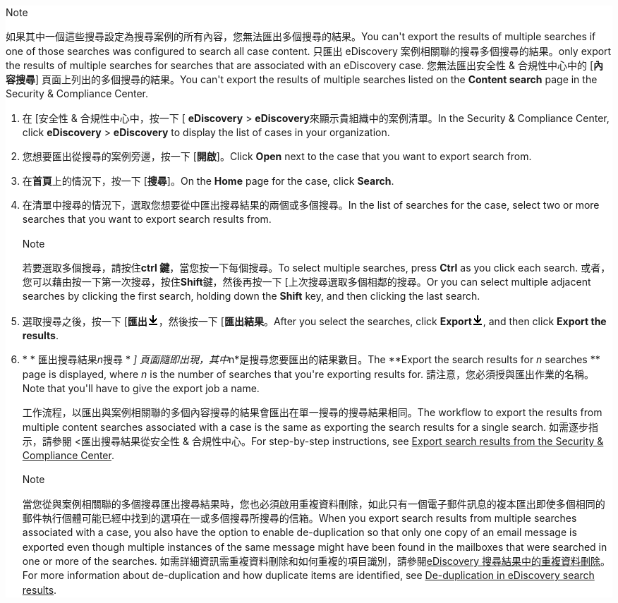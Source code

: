 > [!NOTE]
> <span data-ttu-id="ae8b5-365">如果其中一個這些搜尋設定為搜尋案例的所有內容，您無法匯出多個搜尋的結果。</span><span class="sxs-lookup"><span data-stu-id="ae8b5-365">You can't export the results of multiple searches if one of those searches was configured to search all case content.</span></span> <span data-ttu-id="ae8b5-366">只匯出 eDiscovery 案例相關聯的搜尋多個搜尋的結果。</span><span class="sxs-lookup"><span data-stu-id="ae8b5-366">only export the results of multiple searches for searches that are associated with an eDiscovery case.</span></span> <span data-ttu-id="ae8b5-367">您無法匯出安全性 & 合規性中心中的 [**內容搜尋**] 頁面上列出的多個搜尋的結果。</span><span class="sxs-lookup"><span data-stu-id="ae8b5-367">You can't export the results of multiple searches listed on the **Content search** page in the Security & Compliance Center.</span></span> 
  
1. <span data-ttu-id="ae8b5-368">在 [安全性 & 合規性中心中，按一下 [ **eDiscovery** \> **eDiscovery**來顯示貴組織中的案例清單。</span><span class="sxs-lookup"><span data-stu-id="ae8b5-368">In the Security & Compliance Center, click **eDiscovery** \> **eDiscovery** to display the list of cases in your organization.</span></span> 
    
2. <span data-ttu-id="ae8b5-369">您想要匯出從搜尋的案例旁邊，按一下 [**開啟**]。</span><span class="sxs-lookup"><span data-stu-id="ae8b5-369">Click **Open** next to the case that you want to export search from.</span></span> 
    
3. <span data-ttu-id="ae8b5-370">在**首頁**上的情況下，按一下 [**搜尋**]。</span><span class="sxs-lookup"><span data-stu-id="ae8b5-370">On the **Home** page for the case, click **Search**.</span></span>
    
4. <span data-ttu-id="ae8b5-371">在清單中搜尋的情況下，選取您想要從中匯出搜尋結果的兩個或多個搜尋。</span><span class="sxs-lookup"><span data-stu-id="ae8b5-371">In the list of searches for the case, select two or more searches that you want to export search results from.</span></span>
    
    > [!NOTE]
    > <span data-ttu-id="ae8b5-372">若要選取多個搜尋，請按住**ctrl 鍵**，當您按一下每個搜尋。</span><span class="sxs-lookup"><span data-stu-id="ae8b5-372">To select multiple searches, press **Ctrl** as you click each search.</span></span> <span data-ttu-id="ae8b5-373">或者，您可以藉由按一下第一次搜尋，按住**Shift**鍵，然後再按一下 [上次搜尋選取多個相鄰的搜尋。</span><span class="sxs-lookup"><span data-stu-id="ae8b5-373">Or you can select multiple adjacent searches by clicking the first search, holding down the **Shift** key, and then clicking the last search.</span></span> 
  
5. <span data-ttu-id="ae8b5-374">選取搜尋之後，按一下 [**匯出**![匯出搜尋結果圖示](media/47205c65-babd-4b3a-bd7b-98dfd92883ba.png)，然後按一下 [**匯出結果**。</span><span class="sxs-lookup"><span data-stu-id="ae8b5-374">After you select the searches, click **Export**![Export search results icon](media/47205c65-babd-4b3a-bd7b-98dfd92883ba.png), and then click **Export the results**.</span></span>
    
6. <span data-ttu-id="ae8b5-375">\* \* 匯出搜尋結果*n*搜尋 \* *] 頁面隨即出現，其中*n\*是搜尋您要匯出的結果數目。</span><span class="sxs-lookup"><span data-stu-id="ae8b5-375">The \*\*Export the search results for  *n*  searches \*\* page is displayed, where  *n*  is the number of searches that you're exporting results for.</span></span> <span data-ttu-id="ae8b5-376">請注意，您必須授與匯出作業的名稱。</span><span class="sxs-lookup"><span data-stu-id="ae8b5-376">Note that you'll have to give the export job a name.</span></span> 
    
    <span data-ttu-id="ae8b5-377">工作流程，以匯出與案例相關聯的多個內容搜尋的結果會匯出在單一搜尋的搜尋結果相同。</span><span class="sxs-lookup"><span data-stu-id="ae8b5-377">The workflow to export the results from multiple content searches associated with a case is the same as exporting the search results for a single search.</span></span> <span data-ttu-id="ae8b5-378">如需逐步指示，請參閱 <<c0>匯出搜尋結果從安全性 &amp; 合規性中心。</span><span class="sxs-lookup"><span data-stu-id="ae8b5-378">For step-by-step instructions, see [Export search results from the Security & Compliance Center](export-search-results.md).</span></span>
    
    > [!NOTE]
    > <span data-ttu-id="ae8b5-379">當您從與案例相關聯的多個搜尋匯出搜尋結果時，您也必須啟用重複資料刪除，如此只有一個電子郵件訊息的複本匯出即使多個相同的郵件執行個體可能已經中找到的選項在一或多個搜尋所搜尋的信箱。</span><span class="sxs-lookup"><span data-stu-id="ae8b5-379">When you export search results from multiple searches associated with a case, you also have the option to enable de-duplication so that only one copy of an email message is exported even though multiple instances of the same message might have been found in the mailboxes that were searched in one or more of the searches.</span></span> <span data-ttu-id="ae8b5-380">如需詳細資訊需重複資料刪除和如何重複的項目識別，請參閱[eDiscovery 搜尋結果中的重複資料刪除](de-duplication-in-ediscovery-search-results.md)。</span><span class="sxs-lookup"><span data-stu-id="ae8b5-380">For more information about de-duplication and how duplicate items are identified, see [De-duplication in eDiscovery search results](de-duplication-in-ediscovery-search-results.md).</span></span> 
  